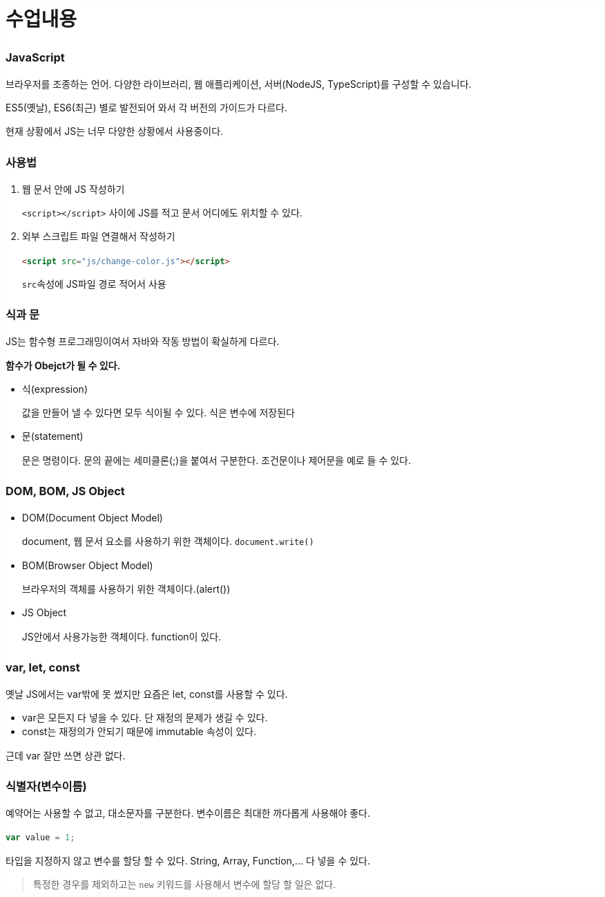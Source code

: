 # 수업내용
### JavaScript
브라우저를 조종하는 언어. 다양한 라이브러리, 웹 애플리케이션, 서버(NodeJS, TypeScript)를 구성할 수 있습니다.

ES5(옛날), ES6(최근) 별로 발전되어 와서 각 버전의 가이드가 다르다.

현재 상황에서 JS는 너무 다양한 상황에서 사용중이다.
### 사용법
1. 웹 문서 안에 JS 작성하기

    `<script></script>` 사이에 JS를 적고 문서 어디에도 위치할 수 있다.
2. 외부 스크립트 파일 연결해서 작성하기

    ```html
    <script src="js/change-color.js"></script>
    ```
    `src`속성에 JS파일 경로 적어서 사용

### 식과 문
JS는 함수형 프로그래밍이여서 자바와 작동 방법이 확실하게 다르다.

**함수가 Obejct가 될 수 있다.**

- 식(expression)

    값을 만들어 낼 수 있다면 모두 식이될 수 있다. 식은 변수에 저장된다
- 문(statement)

    문은 명령이다. 문의 끝에는 세미클론(;)을 붙여서 구분한다. 조건문이나 제어문을 예로 들 수 있다.

### DOM, BOM, JS Object
- DOM(Document Object Model)

    document, 웹 문서 요소를 사용하기 위한 객체이다. `document.write()`
- BOM(Browser Object Model)

    브라우저의 객체를 사용하기 위한 객체이다.(alert())
- JS Object

    JS안에서 사용가능한 객체이다. function이 있다.

### var, let, const
옛날 JS에서는 var밖에 못 썼지만 요즘은 let, const를 사용할 수 있다.
- var은 모든지 다 넣을 수 있다. 단 재정의 문제가 생길 수 있다.
- const는 재정의가 안되기 때문에 immutable 속성이 있다.

근데 var 잘만 쓰면 상관 없다.

### 식별자(변수이름)
예약어는 사용할 수 없고, 대소문자를 구분한다. 변수이름은 최대한 까다롭게 사용해야 좋다.
```js
var value = 1;
```
타입을 지정하지 않고 변수를 할당 할 수 있다. String, Array, Function,... 다 넣을 수 있다.
> 특정한 경우를 제외하고는 `new` 키워드를 사용해서 변수에 할당 할 일은 없다.
